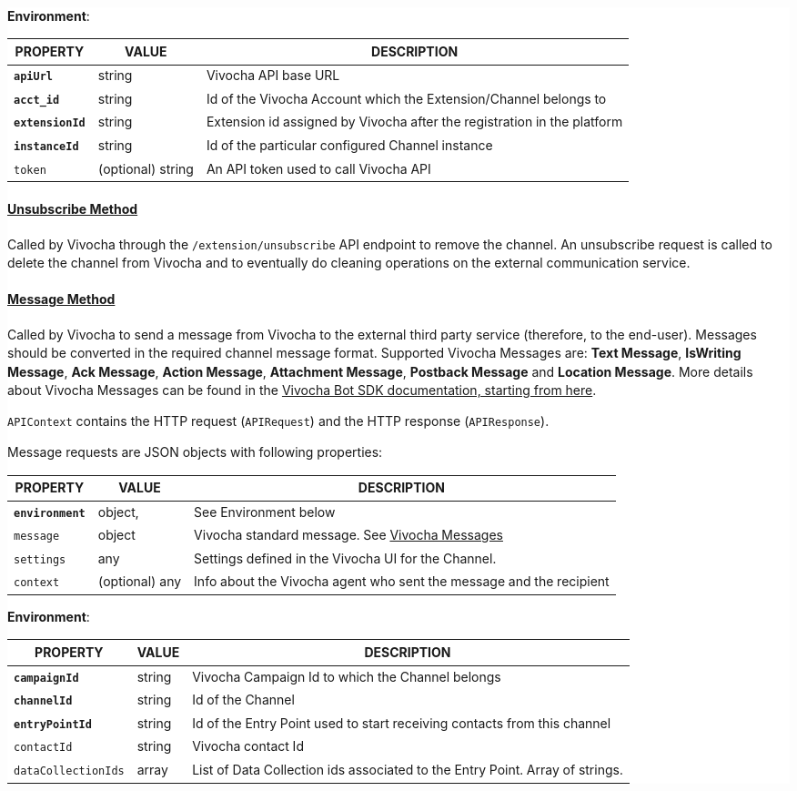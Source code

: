 **Environment**:

| PROPERTY          | VALUE             | DESCRIPTION                                                             |
| ----------------- | ----------------- | ----------------------------------------------------------------------- |
| **`apiUrl`**      | string            | Vivocha API base URL                                                    |
| **`acct_id`**     | string            | Id of the Vivocha Account which the Extension/Channel belongs to        |
| **`extensionId`** | string            | Extension id assigned by Vivocha after the registration in the platform |
| **`instanceId`**  | string            | Id of the particular configured Channel instance                        |
| `token`           | (optional) string | An API token used to call Vivocha API                                   |

#### [Unsubscribe Method](#unsubscribe-method)

Called by Vivocha through the `/extension/unsubscribe` API endpoint to remove the channel.
An unsubscribe request is called to delete the channel from Vivocha and to eventually do cleaning operations on the external communication service.

#### [Message Method](#message-method)

Called by Vivocha to send a message from Vivocha to the external third party service (therefore, to the end-user). Messages should be converted in the required channel message format.
Supported Vivocha Messages are: **Text Message**, **IsWriting Message**, **Ack Message**, **Action Message**, **Attachment Message**, **Postback Message** and **Location Message**. More details about Vivocha Messages can be found in the [Vivocha Bot SDK documentation, starting from here](https://github.com/vivocha/bot-sdk/tree/develop#text-message).

`APIContext` contains the HTTP request (`APIRequest`) and the HTTP response (`APIResponse`).

Message requests are JSON objects with following properties:

| PROPERTY          | VALUE          | DESCRIPTION                                                                                                  |
| ----------------- | -------------- | ------------------------------------------------------------------------------------------------------------ |
| **`environment`** | object,        | See Environment below                                                                                        |
| `message`         | object         | Vivocha standard message. See [Vivocha Messages](https://github.com/vivocha/bot-sdk/tree/develop#botmessage) |
| `settings`        | any            | Settings defined in the Vivocha UI for the Channel.                                                          |
| `context`         | (optional) any | Info about the Vivocha agent who sent the message and the recipient                                          |

**Environment**:

| PROPERTY            | VALUE  | DESCRIPTION                                                                  |
| ------------------- | ------ | ---------------------------------------------------------------------------- |
| **`campaignId`**    | string | Vivocha Campaign Id to which the Channel belongs                             |
| **`channelId`**     | string | Id of the Channel                                                            |
| **`entryPointId`**  | string | Id of the Entry Point used to start receiving contacts from this channel     |
| `contactId`         | string | Vivocha contact Id                                                           |
| `dataCollectionIds` | array  | List of Data Collection ids associated to the Entry Point. Array of strings. |
